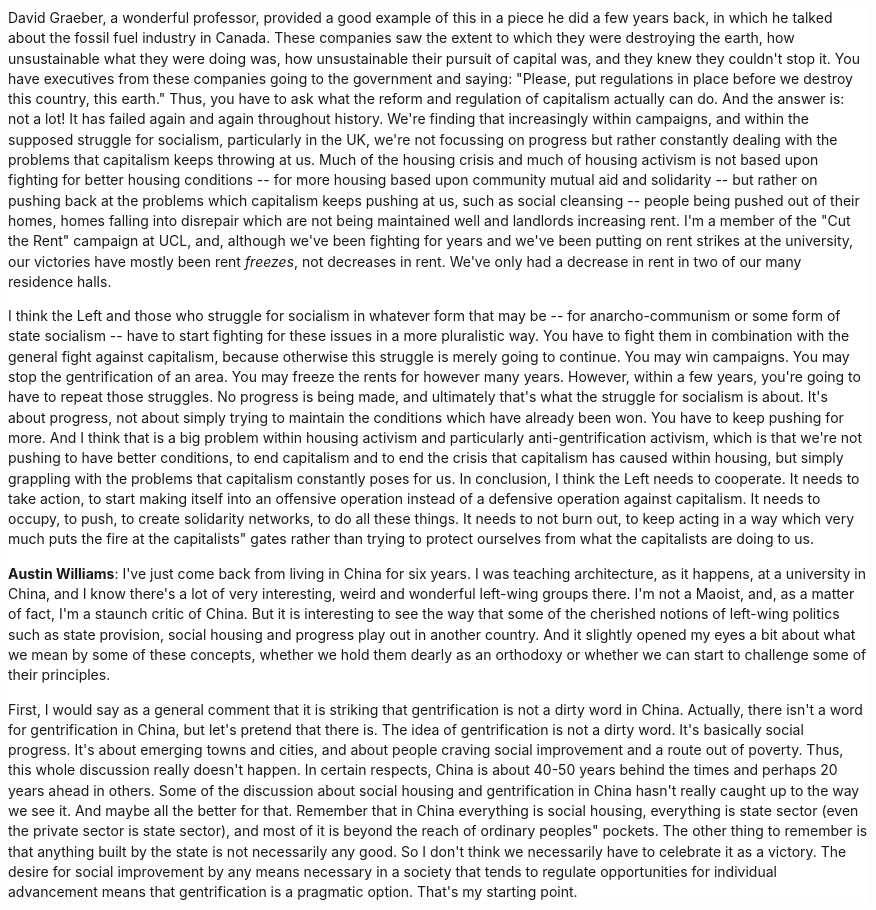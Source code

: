 David Graeber, a wonderful professor, provided a good example of this in a piece he did a few years back, in which he talked about the fossil fuel industry in Canada. These companies saw the extent to which they were destroying the earth, how unsustainable what they were doing was, how unsustainable their pursuit of capital was, and they knew they couldn't stop it. You have executives from these companies going to the government and saying: "Please, put regulations in place before we destroy this country, this earth." Thus, you have to ask what the reform and regulation of capitalism actually can do. And the answer is: not a lot! It has failed again and again throughout history. We're finding that increasingly within campaigns, and within the supposed struggle for socialism, particularly in the UK, we're not focussing on progress but rather constantly dealing with the problems that capitalism keeps throwing at us. Much of the housing crisis and much of housing activism is not based upon fighting for better housing conditions -- for more housing based upon community mutual aid and solidarity -- but rather on pushing back at the problems which capitalism keeps pushing at us, such as social cleansing -- people being pushed out of their homes, homes falling into disrepair which are not being maintained well and landlords increasing rent. I'm a member of the "Cut the Rent" campaign at UCL, and, although we've been fighting for years and we've been putting on rent strikes at the university, our victories have mostly been rent _freezes_, not decreases in rent. We've only had a decrease in rent in two of our many residence halls.

I think the Left and those who struggle for socialism in whatever form that may be -- for anarcho-communism or some form of state socialism -- have to start fighting for these issues in a more pluralistic way. You have to fight them in combination with the general fight against capitalism, because otherwise this struggle is merely going to continue. You may win campaigns. You may stop the gentrification of an area. You may freeze the rents for however many years. However, within a few years, you're going to have to repeat those struggles. No progress is being made, and ultimately that's what the struggle for socialism is about. It's about progress, not about simply trying to maintain the conditions which have already been won. You have to keep pushing for more. And I think that is a big problem within housing activism and particularly anti-gentrification activism, which is that we're not pushing to have better conditions, to end capitalism and to end the crisis that capitalism has caused within housing, but simply grappling with the problems that capitalism constantly poses for us. In conclusion, I think the Left needs to cooperate. It needs to take action, to start making itself into an offensive operation instead of a defensive operation against capitalism. It needs to occupy, to push, to create solidarity networks, to do all these things. It needs to not burn out, to keep acting in a way which very much puts the fire at the capitalists" gates rather than trying to protect ourselves from what the capitalists are doing to us.

**Austin Williams**: I've just come back from living in China for six years. I was teaching architecture, as it happens, at a university in China, and I know there's a lot of very interesting, weird and wonderful left-wing groups there. I'm not a Maoist, and, as a matter of fact, I'm a staunch critic of China. But it is interesting to see the way that some of the cherished notions of left-wing politics such as state provision, social housing and progress play out in another country. And it slightly opened my eyes a bit about what we mean by some of these concepts, whether we hold them dearly as an orthodoxy or whether we can start to challenge some of their principles.

First, I would say as a general comment that it is striking that gentrification is not a dirty word in China. Actually, there isn't a word for gentrification in China, but let's pretend that there is. The idea of gentrification is not a dirty word. It's basically social progress. It's about emerging towns and cities, and about people craving social improvement and a route out of poverty. Thus, this whole discussion really doesn't happen. In certain respects, China is about 40-50 years behind the times and perhaps 20 years ahead in others. Some of the discussion about social housing and gentrification in China hasn't really caught up to the way we see it. And maybe all the better for that. Remember that in China everything is social housing, everything is state sector (even the private sector is state sector), and most of it is beyond the reach of ordinary peoples" pockets. The other thing to remember is that anything built by the state is not necessarily any good. So I don't think we necessarily have to celebrate it as a victory. The desire for social improvement by any means necessary in a society that tends to regulate opportunities for individual advancement means that gentrification is a pragmatic option. That's my starting point.

